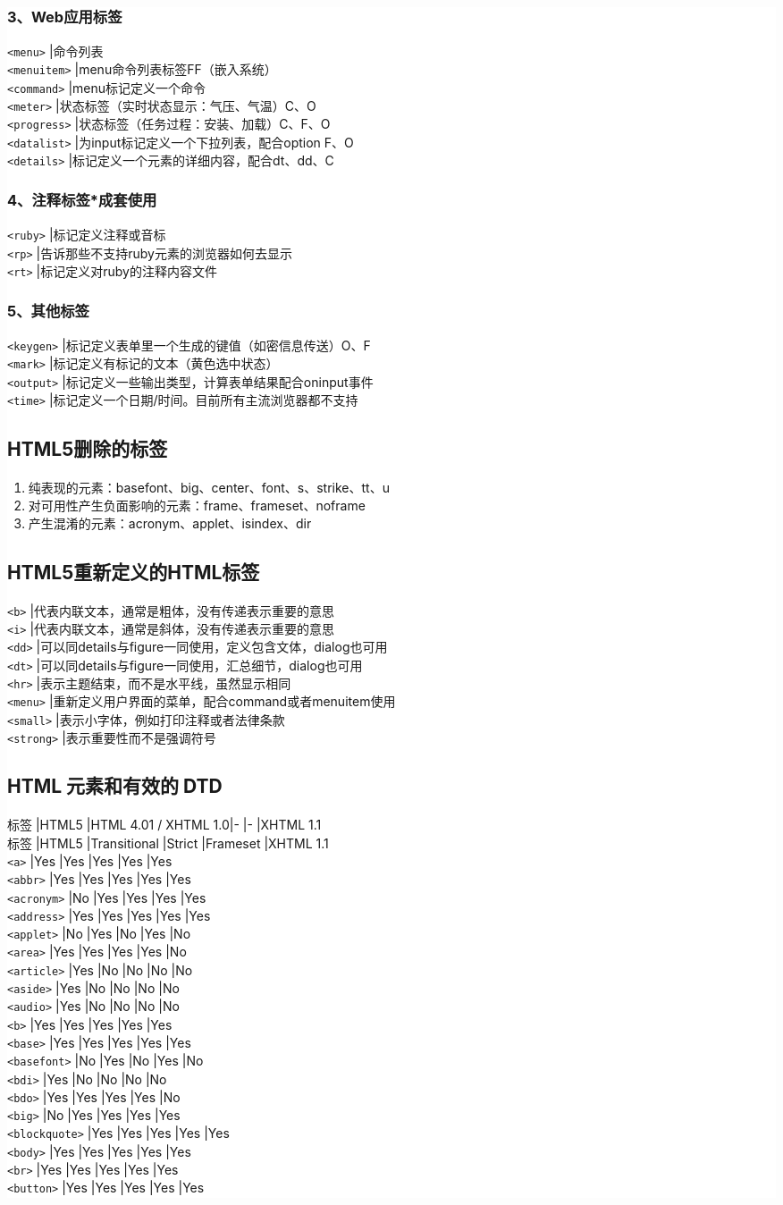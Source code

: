 ### 3、Web应用标签

`<menu>` |命令列表  
`<menuitem>` |menu命令列表标签FF（嵌入系统）  
`<command>` |menu标记定义一个命令  
`<meter>` |状态标签（实时状态显示：气压、气温）C、O  
`<progress>` |状态标签（任务过程：安装、加载）C、F、O  
`<datalist>` |为input标记定义一个下拉列表，配合option F、O  
`<details>` |标记定义一个元素的详细内容，配合dt、dd、C  

### 4、注释标签*成套使用

`<ruby>` |标记定义注释或音标  
`<rp>` |告诉那些不支持ruby元素的浏览器如何去显示  
`<rt>` |标记定义对ruby的注释内容文件  

### 5、其他标签

`<keygen>` |标记定义表单里一个生成的键值（如密信息传送）O、F  
`<mark>` |标记定义有标记的文本（黄色选中状态）  
`<output>` |标记定义一些输出类型，计算表单结果配合oninput事件  
`<time>` |标记定义一个日期/时间。目前所有主流浏览器都不支持  

## HTML5删除的标签

1.	纯表现的元素：basefont、big、center、font、s、strike、tt、u  
2.	对可用性产生负面影响的元素：frame、frameset、noframe  
3.	产生混淆的元素：acronym、applet、isindex、dir  

## HTML5重新定义的HTML标签

`<b>` |代表内联文本，通常是粗体，没有传递表示重要的意思  
`<i>` |代表内联文本，通常是斜体，没有传递表示重要的意思  
`<dd>` |可以同details与figure一同使用，定义包含文体，dialog也可用  
`<dt>` |可以同details与figure一同使用，汇总细节，dialog也可用  
`<hr>` |表示主题结束，而不是水平线，虽然显示相同  
`<menu>` |重新定义用户界面的菜单，配合command或者menuitem使用  
`<small>` |表示小字体，例如打印注释或者法律条款  
`<strong>` |表示重要性而不是强调符号  

## HTML 元素和有效的 DTD

标签 |HTML5 |HTML 4.01 / XHTML 1.0|- |- |XHTML 1.1  
标签 |HTML5 |Transitional |Strict |Frameset |XHTML 1.1  
`<a>` |Yes |Yes |Yes |Yes |Yes  
`<abbr>` |Yes |Yes |Yes |Yes |Yes  
`<acronym>` |No |Yes |Yes |Yes |Yes  
`<address>` |Yes |Yes |Yes |Yes |Yes  
`<applet>` |No |Yes |No |Yes |No  
`<area>` |Yes |Yes |Yes |Yes |No  
`<article>` |Yes |No |No |No |No  
`<aside>` |Yes |No |No |No |No  
`<audio>` |Yes |No |No |No |No  
`<b>` |Yes |Yes |Yes |Yes |Yes  
`<base>` |Yes |Yes |Yes |Yes |Yes  
`<basefont>` |No |Yes |No |Yes |No  
`<bdi>` |Yes |No |No |No |No  
`<bdo>` |Yes |Yes |Yes |Yes |No  
`<big>` |No |Yes |Yes |Yes |Yes  
`<blockquote>` |Yes |Yes |Yes |Yes |Yes  
`<body>` |Yes |Yes |Yes |Yes |Yes  
`<br>` |Yes |Yes |Yes |Yes |Yes  
`<button>` |Yes |Yes |Yes |Yes |Yes  